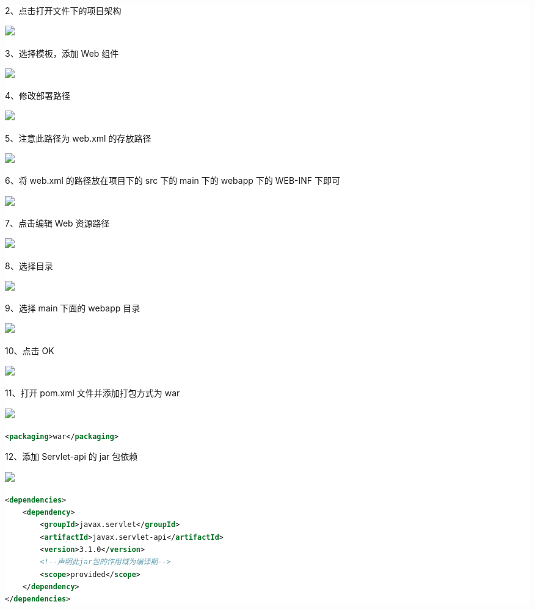 2、点击打开文件下的项目架构

![](https://files.islu.cn/article/20210605231039.png#id=B22yE&originalType=binary&ratio=1&status=done&style=none)

3、选择模板，添加 Web 组件

![](https://files.islu.cn/article/20210605231044.png#id=zKOHM&originalType=binary&ratio=1&status=done&style=none)

4、修改部署路径

![](https://files.islu.cn/article/20210605231048.png#id=PAQco&originalType=binary&ratio=1&status=done&style=none)

5、注意此路径为 web.xml 的存放路径

![](https://files.islu.cn/article/20210605231054.png#id=HbvZI&originalType=binary&ratio=1&status=done&style=none)

6、将 web.xml 的路径放在项目下的 src 下的 main 下的 webapp 下的 WEB-INF 下即可

![](https://files.islu.cn/article/20210605231116.png#id=dUAt9&originalType=binary&ratio=1&status=done&style=none)

7、点击编辑 Web 资源路径

![](https://files.islu.cn/article/20210605231119.png#id=NvV4s&originalType=binary&ratio=1&status=done&style=none)

8、选择目录

![](https://files.islu.cn/article/20210605231124.png#id=Vq0KQ&originalType=binary&ratio=1&status=done&style=none)

9、选择 main 下面的 webapp 目录

![](https://files.islu.cn/article/20210605231128.png#id=SPmbv&originalType=binary&ratio=1&status=done&style=none)

10、点击 OK

![](https://files.islu.cn/article/20210605231132.png#id=xjC1O&originalType=binary&ratio=1&status=done&style=none)

11、打开 pom.xml 文件并添加打包方式为 war

![](https://files.islu.cn/article/20210605231138.png#id=ndQFq&originalType=binary&ratio=1&status=done&style=none)

```xml
<packaging>war</packaging>
```

12、添加 Servlet-api 的 jar 包依赖

![](https://files.islu.cn/article/20210605231143.png#id=hhW5s&originalType=binary&ratio=1&status=done&style=none)

```xml
<dependencies>
    <dependency>
        <groupId>javax.servlet</groupId>
        <artifactId>javax.servlet-api</artifactId>
        <version>3.1.0</version>
        <!--声明此jar包的作用域为编译期-->
        <scope>provided</scope>
    </dependency>
</dependencies>
```
